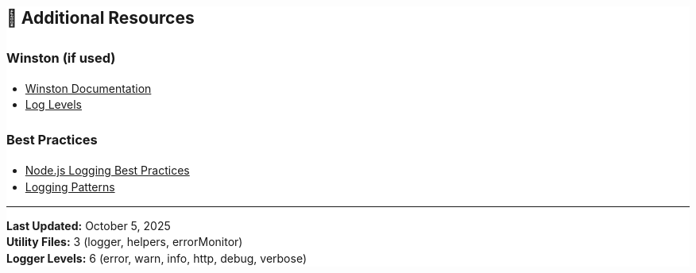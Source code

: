 
## 📖 Additional Resources

### Winston (if used)
- [Winston Documentation](https://github.com/winstonjs/winston)
- [Log Levels](https://github.com/winstonjs/winston#logging-levels)

### Best Practices
- [Node.js Logging Best Practices](https://betterstack.com/community/guides/logging/nodejs-logging-best-practices/)
- [Logging Patterns](https://blog.logrocket.com/node-js-logging-best-practices/)

---

**Last Updated:** October 5, 2025  
**Utility Files:** 3 (logger, helpers, errorMonitor)  
**Logger Levels:** 6 (error, warn, info, http, debug, verbose)
